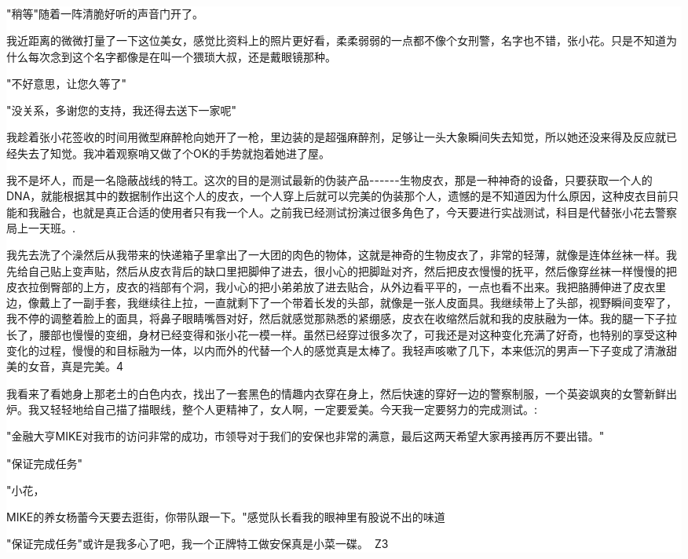 

"稍等"随着一阵清脆好听的声音门开了。







我近距离的微微打量了一下这位美女，感觉比资料上的照片更好看，柔柔弱弱的一点都不像个女刑警，名字也不错，张小花。只是不知道为什么每次念到这个名字都像是在叫一个猥琐大叔，还是戴眼镜那种。



"不好意思，让您久等了"



"没关系，多谢您的支持，我还得去送下一家呢"







我趁着张小花签收的时间用微型麻醉枪向她开了一枪，里边装的是超强麻醉剂，足够让一头大象瞬间失去知觉，所以她还没来得及反应就已经失去了知觉。我冲着观察哨又做了个OK的手势就抱着她进了屋。





我不是坏人，而是一名隐蔽战线的特工。这次的目的是测试最新的伪装产品------生物皮衣，那是一种神奇的设备，只要获取一个人的DNA，就能根据其中的数据制作出这个人的皮衣，一个人穿上后就可以完美的伪装那个人，遗憾的是不知道因为什么原因，这种皮衣目前只能和我融合，也就是真正合适的使用者只有我一个人。之前我已经测试扮演过很多角色了，今天要进行实战测试，科目是代替张小花去警察局上一天班。.







我先去洗了个澡然后从我带来的快递箱子里拿出了一大团的肉色的物体，这就是神奇的生物皮衣了，非常的轻薄，就像是连体丝袜一样。我先给自己贴上变声贴，然后从皮衣背后的缺口里把脚伸了进去，很小心的把脚趾对齐，然后把皮衣慢慢的抚平，然后像穿丝袜一样慢慢的把皮衣拉倒臀部的上方，皮衣的裆部有个洞，我小心的把小弟弟放了进去贴合，从外边看平平的，一点也看不出来。我把胳膊伸进了皮衣里边，像戴上了一副手套，我继续往上拉，一直就剩下了一个带着长发的头部，就像是一张人皮面具。我继续带上了头部，视野瞬间变窄了，我不停的调整着脸上的面具，将鼻子眼睛嘴唇对好，然后就感觉那熟悉的紧绷感，皮衣在收缩然后就和我的皮肤融为一体。我的腿一下子拉长了，腰部也慢慢的变细，身材已经变得和张小花一模一样。虽然已经穿过很多次了，可我还是对这种变化充满了好奇，也特别的享受这种变化的过程，慢慢的和目标融为一体，以内而外的代替一个人的感觉真是太棒了。我轻声咳嗽了几下，本来低沉的男声一下子变成了清澈甜美的女音，真是完美。4







我看来了看她身上那老土的白色内衣，找出了一套黑色的情趣内衣穿在身上，然后快速的穿好一边的警察制服，一个英姿飒爽的女警新鲜出炉。我又轻轻地给自己描了描眼线，整个人更精神了，女人啊，一定要爱美。今天我一定要努力的完成测试。:



"金融大亨MIKE对我市的访问非常的成功，市领导对于我们的安保也非常的满意，最后这两天希望大家再接再厉不要出错。"



"保证完成任务"



"小花，

MIKE的养女杨蕾今天要去逛街，你带队跟一下。"感觉队长看我的眼神里有股说不出的味道



"保证完成任务"或许是我多心了吧，我一个正牌特工做安保真是小菜一碟。  Z3



